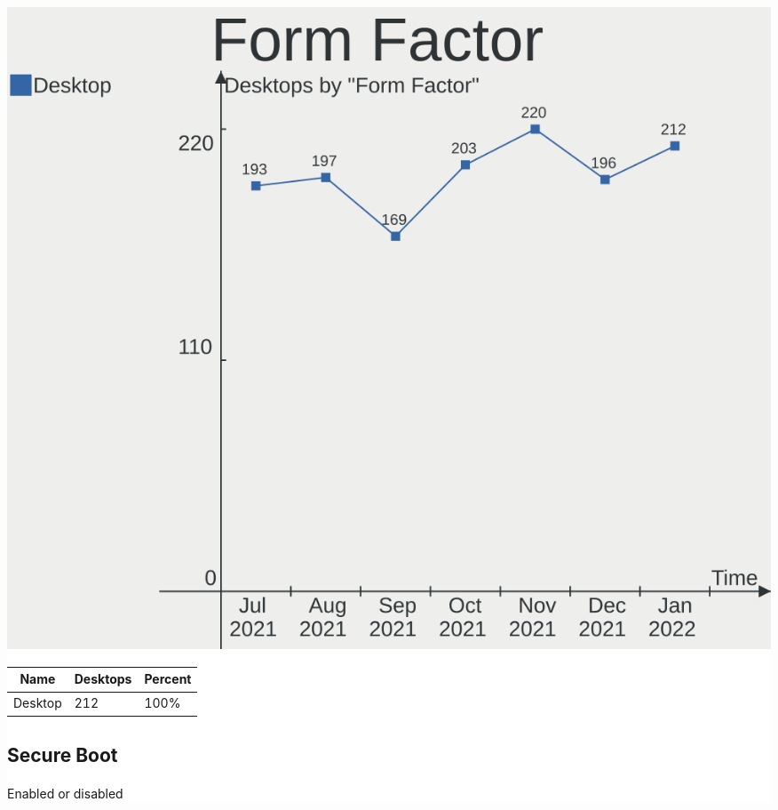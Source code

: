 ![Form Factor](./images/line_chart/node_formfactor.svg)

| Name    | Desktops | Percent |
|---------|----------|---------|
| Desktop | 212      | 100%    |

Secure Boot
-----------

Enabled or disabled
